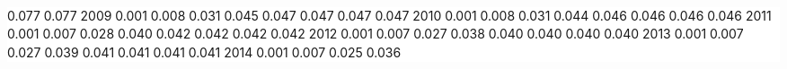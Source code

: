    <td style="text-align:right;"> 0.077 </td>
   <td style="text-align:right;"> 0.077 </td>
  </tr>
  <tr>
   <td style="text-align:left;"> 2009 </td>
   <td style="text-align:right;"> 0.001 </td>
   <td style="text-align:right;"> 0.008 </td>
   <td style="text-align:right;"> 0.031 </td>
   <td style="text-align:right;"> 0.045 </td>
   <td style="text-align:right;"> 0.047 </td>
   <td style="text-align:right;"> 0.047 </td>
   <td style="text-align:right;"> 0.047 </td>
   <td style="text-align:right;"> 0.047 </td>
  </tr>
  <tr>
   <td style="text-align:left;"> 2010 </td>
   <td style="text-align:right;"> 0.001 </td>
   <td style="text-align:right;"> 0.008 </td>
   <td style="text-align:right;"> 0.031 </td>
   <td style="text-align:right;"> 0.044 </td>
   <td style="text-align:right;"> 0.046 </td>
   <td style="text-align:right;"> 0.046 </td>
   <td style="text-align:right;"> 0.046 </td>
   <td style="text-align:right;"> 0.046 </td>
  </tr>
  <tr>
   <td style="text-align:left;"> 2011 </td>
   <td style="text-align:right;"> 0.001 </td>
   <td style="text-align:right;"> 0.007 </td>
   <td style="text-align:right;"> 0.028 </td>
   <td style="text-align:right;"> 0.040 </td>
   <td style="text-align:right;"> 0.042 </td>
   <td style="text-align:right;"> 0.042 </td>
   <td style="text-align:right;"> 0.042 </td>
   <td style="text-align:right;"> 0.042 </td>
  </tr>
  <tr>
   <td style="text-align:left;"> 2012 </td>
   <td style="text-align:right;"> 0.001 </td>
   <td style="text-align:right;"> 0.007 </td>
   <td style="text-align:right;"> 0.027 </td>
   <td style="text-align:right;"> 0.038 </td>
   <td style="text-align:right;"> 0.040 </td>
   <td style="text-align:right;"> 0.040 </td>
   <td style="text-align:right;"> 0.040 </td>
   <td style="text-align:right;"> 0.040 </td>
  </tr>
  <tr>
   <td style="text-align:left;"> 2013 </td>
   <td style="text-align:right;"> 0.001 </td>
   <td style="text-align:right;"> 0.007 </td>
   <td style="text-align:right;"> 0.027 </td>
   <td style="text-align:right;"> 0.039 </td>
   <td style="text-align:right;"> 0.041 </td>
   <td style="text-align:right;"> 0.041 </td>
   <td style="text-align:right;"> 0.041 </td>
   <td style="text-align:right;"> 0.041 </td>
  </tr>
  <tr>
   <td style="text-align:left;"> 2014 </td>
   <td style="text-align:right;"> 0.001 </td>
   <td style="text-align:right;"> 0.007 </td>
   <td style="text-align:right;"> 0.025 </td>
   <td style="text-align:right;"> 0.036 </td>